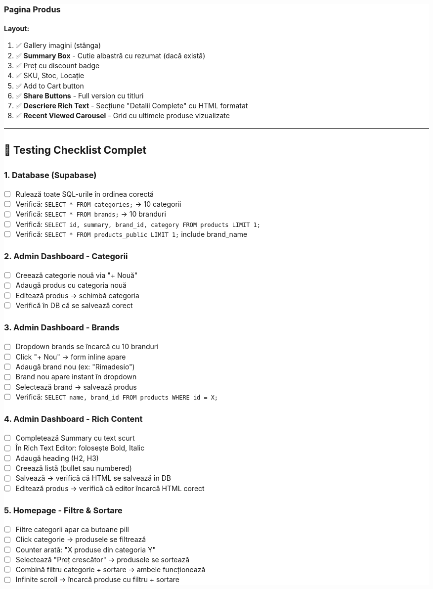 ### Pagina Produs

**Layout:**
1. ✅ Gallery imagini (stânga)
2. ✅ **Summary Box** - Cutie albastră cu rezumat (dacă există)
3. ✅ Preț cu discount badge
4. ✅ SKU, Stoc, Locație
5. ✅ Add to Cart button
6. ✅ **Share Buttons** - Full version cu titluri
7. ✅ **Descriere Rich Text** - Secțiune "Detalii Complete" cu HTML formatat
8. ✅ **Recent Viewed Carousel** - Grid cu ultimele produse vizualizate

---

## 🧪 Testing Checklist Complet

### 1. Database (Supabase)
- [ ] Rulează toate SQL-urile în ordinea corectă
- [ ] Verifică: `SELECT * FROM categories;` → 10 categorii
- [ ] Verifică: `SELECT * FROM brands;` → 10 branduri
- [ ] Verifică: `SELECT id, summary, brand_id, category FROM products LIMIT 1;`
- [ ] Verifică: `SELECT * FROM products_public LIMIT 1;` include brand_name

### 2. Admin Dashboard - Categorii
- [ ] Creează categorie nouă via "+ Nouă"
- [ ] Adaugă produs cu categoria nouă
- [ ] Editează produs → schimbă categoria
- [ ] Verifică în DB că se salvează corect

### 3. Admin Dashboard - Brands
- [ ] Dropdown brands se încarcă cu 10 branduri
- [ ] Click "+ Nou" → form inline apare
- [ ] Adaugă brand nou (ex: "Rimadesio")
- [ ] Brand nou apare instant în dropdown
- [ ] Selectează brand → salvează produs
- [ ] Verifică: `SELECT name, brand_id FROM products WHERE id = X;`

### 4. Admin Dashboard - Rich Content
- [ ] Completează Summary cu text scurt
- [ ] În Rich Text Editor: folosește Bold, Italic
- [ ] Adaugă heading (H2, H3)
- [ ] Creează listă (bullet sau numbered)
- [ ] Salvează → verifică că HTML se salvează în DB
- [ ] Editează produs → verifică că editor încarcă HTML corect

### 5. Homepage - Filtre & Sortare
- [ ] Filtre categorii apar ca butoane pill
- [ ] Click categorie → produsele se filtrează
- [ ] Counter arată: "X produse din categoria Y"
- [ ] Selectează "Preț crescător" → produsele se sortează
- [ ] Combină filtru categorie + sortare → ambele funcționează
- [ ] Infinite scroll → încarcă produse cu filtru + sortare
